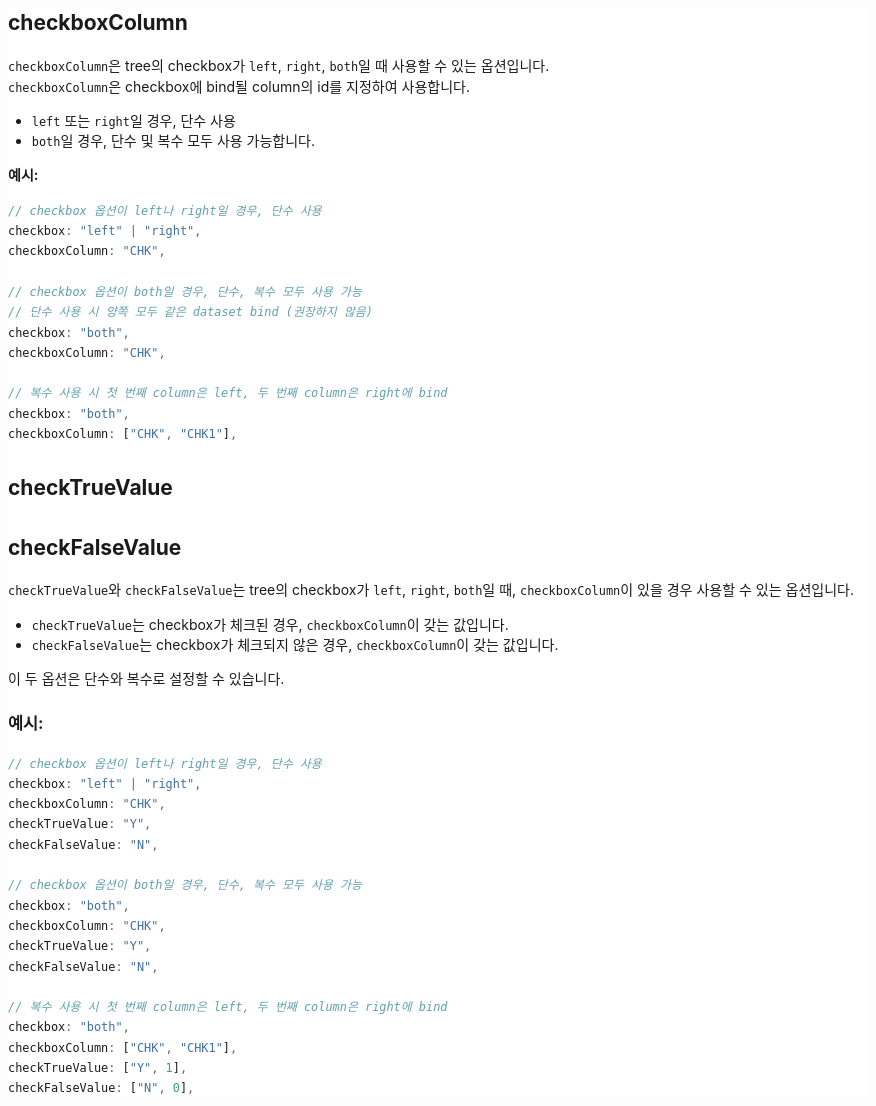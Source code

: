 ## checkboxColumn

`checkboxColumn`은 tree의 checkbox가 `left`, `right`, `both`일 때 사용할 수 있는 옵션입니다.  
`checkboxColumn`은 checkbox에 bind될 column의 id를 지정하여 사용합니다.

- `left` 또는 `right`일 경우, 단수 사용
- `both`일 경우, 단수 및 복수 모두 사용 가능합니다.

**예시:**
```javascript
// checkbox 옵션이 left나 right일 경우, 단수 사용
checkbox: "left" | "right",
checkboxColumn: "CHK",

// checkbox 옵션이 both일 경우, 단수, 복수 모두 사용 가능
// 단수 사용 시 양쪽 모두 같은 dataset bind (권장하지 않음)
checkbox: "both",
checkboxColumn: "CHK",

// 복수 사용 시 첫 번째 column은 left, 두 번째 column은 right에 bind
checkbox: "both",
checkboxColumn: ["CHK", "CHK1"],
```

## checkTrueValue
## checkFalseValue

`checkTrueValue`와 `checkFalseValue`는 tree의 checkbox가 `left`, `right`, `both`일 때, `checkboxColumn`이 있을 경우 사용할 수 있는 옵션입니다.

- `checkTrueValue`는 checkbox가 체크된 경우, `checkboxColumn`이 갖는 값입니다.
- `checkFalseValue`는 checkbox가 체크되지 않은 경우, `checkboxColumn`이 갖는 값입니다.

이 두 옵션은 단수와 복수로 설정할 수 있습니다.

### 예시:

```javascript
// checkbox 옵션이 left나 right일 경우, 단수 사용
checkbox: "left" | "right",
checkboxColumn: "CHK",
checkTrueValue: "Y",
checkFalseValue: "N",

// checkbox 옵션이 both일 경우, 단수, 복수 모두 사용 가능
checkbox: "both",
checkboxColumn: "CHK",
checkTrueValue: "Y",
checkFalseValue: "N",

// 복수 사용 시 첫 번째 column은 left, 두 번째 column은 right에 bind
checkbox: "both",
checkboxColumn: ["CHK", "CHK1"],
checkTrueValue: ["Y", 1],
checkFalseValue: ["N", 0],
```
